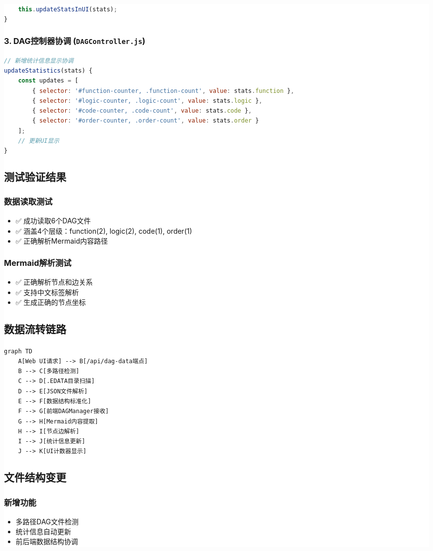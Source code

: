 ```javascript
    this.updateStatsInUI(stats);
}
```

### 3. DAG控制器协调 (`DAGController.js`)  
```javascript
// 新增统计信息显示协调
updateStatistics(stats) {
    const updates = [
        { selector: '#function-counter, .function-count', value: stats.function },
        { selector: '#logic-counter, .logic-count', value: stats.logic },
        { selector: '#code-counter, .code-count', value: stats.code },
        { selector: '#order-counter, .order-count', value: stats.order }
    ];
    // 更新UI显示
}
```

## 测试验证结果

### 数据读取测试
- ✅ 成功读取6个DAG文件
- ✅ 涵盖4个层级：function(2), logic(2), code(1), order(1)
- ✅ 正确解析Mermaid内容路径

### Mermaid解析测试
- ✅ 正确解析节点和边关系
- ✅ 支持中文标签解析
- ✅ 生成正确的节点坐标

## 数据流转链路

```mermaid
graph TD
    A[Web UI请求] --> B[/api/dag-data端点]
    B --> C[多路径检测]
    C --> D[.EDATA目录扫描]
    D --> E[JSON文件解析]
    E --> F[数据结构标准化]
    F --> G[前端DAGManager接收]
    G --> H[Mermaid内容提取]
    H --> I[节点边解析]
    I --> J[统计信息更新]
    J --> K[UI计数器显示]
```

## 文件结构变更

### 新增功能
- 多路径DAG文件检测
- 统计信息自动更新
- 前后端数据结构协调
